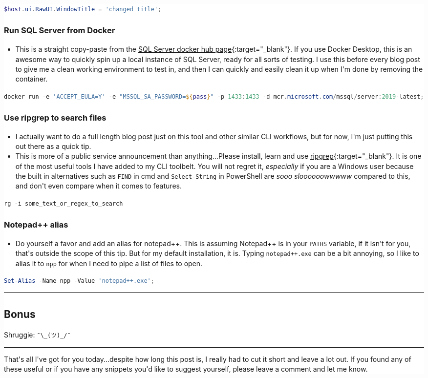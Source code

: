 ```powershell
$host.ui.RawUI.WindowTitle = 'changed title';
```

### Run SQL Server from Docker

* This is a straight copy-paste from the [SQL Server docker hub page](https://hub.docker.com/_/microsoft-mssql-server){:target="_blank"}. If you use Docker Desktop, this is an awesome way to quickly spin up a local instance of SQL Server, ready for all sorts of testing. I use this before every blog post to give me a clean working environment to test in, and then I can quickly and easily clean it up when I'm done by removing the container.

```powershell
docker run -e 'ACCEPT_EULA=Y' -e "MSSQL_SA_PASSWORD=${pass}" -p 1433:1433 -d mcr.microsoft.com/mssql/server:2019-latest;
```

### Use ripgrep to search files

* I actually want to do a full length blog post just on this tool and other similar CLI workflows, but for now, I'm just putting this out there as a quick tip.
* This is more of a public service announcement than anything...Please install, learn and use [ripgrep](https://github.com/BurntSushi/ripgrep){:target="_blank"}. It is one of the most useful tools I have added to my CLI toolbelt. You will not regret it, _especially_ if you are a Windows user because the built in alternatives such as `FIND` in cmd and `Select-String` in PowerShell are _sooo sloooooowwwww_ compared to this, and don't even compare when it comes to features.

```powershell
rg -i some_text_or_regex_to_search
```

### Notepad++ alias

* Do yourself a favor and add an alias for notepad++. This is assuming Notepad++ is in your `PATHS` variable, if it isn't for you, that's outside the scope of this tip. But for my default installation, it is. Typing `notepad++.exe` can be a bit annoying, so I like to alias it to `npp` for when I need to pipe a list of files to open.

```powershell
Set-Alias -Name npp -Value 'notepad++.exe';
```

----

## Bonus

Shruggie: `¯\_(ツ)_/¯`

----

That's all I've got for you today...despite how long this post is, I really had to cut it short and leave a lot out. If you found any of these useful or if you have any snippets you'd like to suggest yourself, please leave a comment and let me know.
